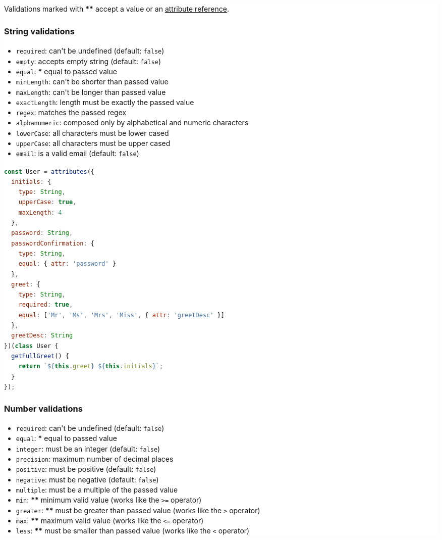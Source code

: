 Validations marked with __**__ accept a value or an [attribute reference](#attribute-reference).

### String validations

- `required`: can't be undefined (default: `false`)
- `empty`: accepts empty string (default: `false`)
- `equal`: __*__ equal to passed value
- `minLength`: can't be shorter than passed value
- `maxLength`: can't be longer than passed value
- `exactLength`: length must be exactly the passed value 
- `regex`: matches the passed regex
- `alphanumeric`: composed only by alphabetical and numeric characters
- `lowerCase`: all characters must be lower cased
- `upperCase`: all characters must be upper cased
- `email`: is a valid email (default: `false`)

```javascript
const User = attributes({
  initials: {
    type: String,
    upperCase: true,
    maxLength: 4
  },
  password: String,
  passwordConfirmation: {
    type: String,
    equal: { attr: 'password' }
  },
  greet: {
    type: String,
    required: true,
    equal: ['Mr', 'Ms', 'Mrs', 'Miss', { attr: 'greetDesc' }]
  },
  greetDesc: String
})(class User {
  getFullGreet() {
    return `${this.greet} ${this.initials}`;
  }
});
```

### Number validations

- `required`: can't be undefined (default: `false`)
- `equal`: __*__ equal to passed value
- `integer`: must be an integer (default: `false`)
- `precision`: maximum number of decimal places
- `positive`: must be positive (default: `false`)
- `negative`: must be negative (default: `false`)
- `multiple`: must be a multiple of the passed value
- `min`: __**__ minimum valid value (works like the `>=` operator)
- `greater`: __**__ must be greater than passed value (works like the `>` operator)
- `max`: __**__ maximum valid value (works like the `<=` operator)
- `less`: __**__ must be smaller than passed value (works like the `<` operator)
